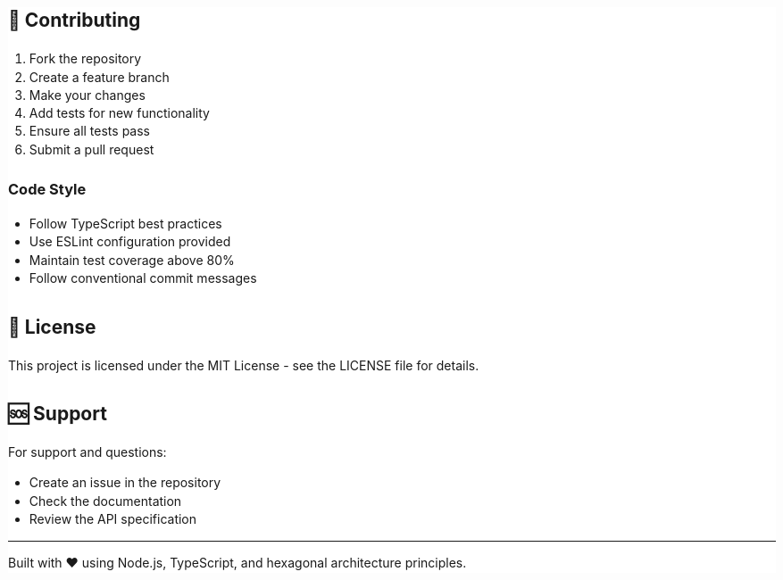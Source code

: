 ## 🤝 Contributing

1. Fork the repository
2. Create a feature branch
3. Make your changes
4. Add tests for new functionality
5. Ensure all tests pass
6. Submit a pull request

### Code Style
- Follow TypeScript best practices
- Use ESLint configuration provided
- Maintain test coverage above 80%
- Follow conventional commit messages

## 📄 License

This project is licensed under the MIT License - see the LICENSE file for details.

## 🆘 Support

For support and questions:
- Create an issue in the repository
- Check the documentation
- Review the API specification

---

Built with ❤️ using Node.js, TypeScript, and hexagonal architecture principles.
